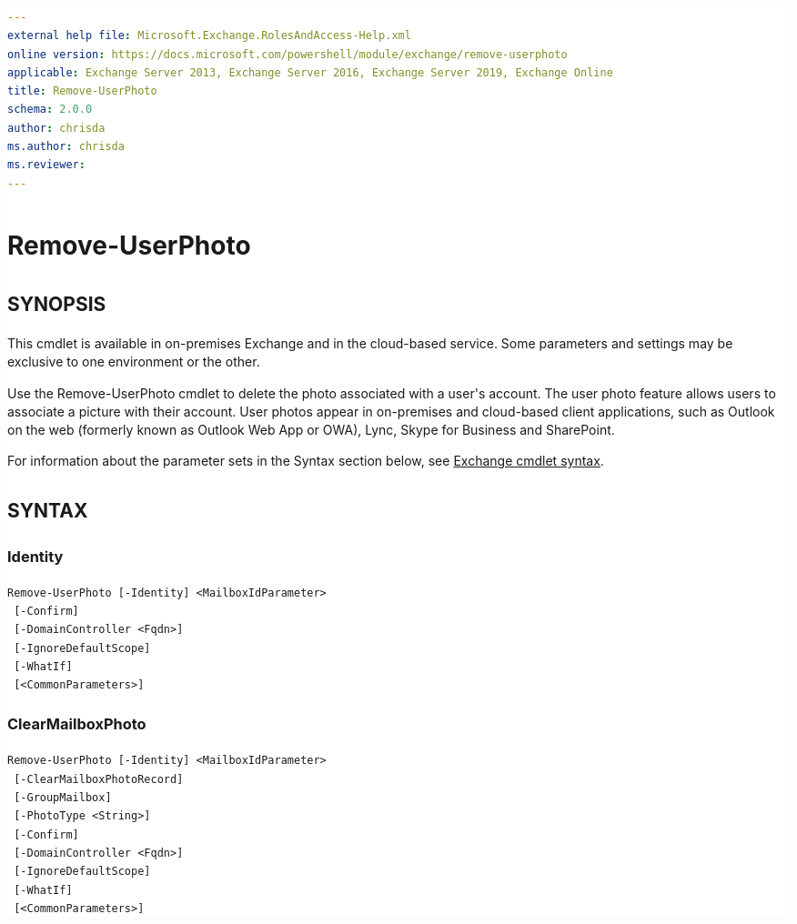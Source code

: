 ```yaml
---
external help file: Microsoft.Exchange.RolesAndAccess-Help.xml
online version: https://docs.microsoft.com/powershell/module/exchange/remove-userphoto
applicable: Exchange Server 2013, Exchange Server 2016, Exchange Server 2019, Exchange Online
title: Remove-UserPhoto
schema: 2.0.0
author: chrisda
ms.author: chrisda
ms.reviewer:
---
```


# Remove-UserPhoto

## SYNOPSIS
This cmdlet is available in on-premises Exchange and in the cloud-based service. Some parameters and settings may be exclusive to one environment or the other.

Use the Remove-UserPhoto cmdlet to delete the photo associated with a user's account. The user photo feature allows users to associate a picture with their account. User photos appear in on-premises and cloud-based client applications, such as Outlook on the web (formerly known as Outlook Web App or OWA), Lync, Skype for Business and SharePoint.

For information about the parameter sets in the Syntax section below, see [Exchange cmdlet syntax](https://docs.microsoft.com/powershell/exchange/exchange-cmdlet-syntax).

## SYNTAX

### Identity
```
Remove-UserPhoto [-Identity] <MailboxIdParameter>
 [-Confirm]
 [-DomainController <Fqdn>]
 [-IgnoreDefaultScope]
 [-WhatIf]
 [<CommonParameters>]
```

### ClearMailboxPhoto
```
Remove-UserPhoto [-Identity] <MailboxIdParameter>
 [-ClearMailboxPhotoRecord]
 [-GroupMailbox]
 [-PhotoType <String>]
 [-Confirm]
 [-DomainController <Fqdn>]
 [-IgnoreDefaultScope]
 [-WhatIf]
 [<CommonParameters>]
```
